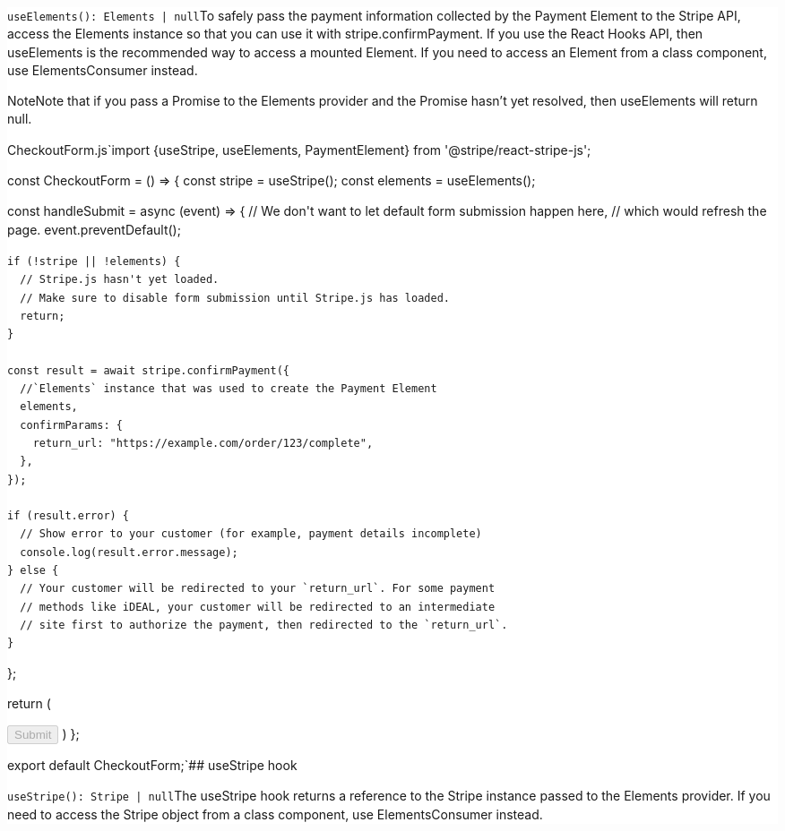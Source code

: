 `useElements(): Elements | null`To safely pass the payment information collected by the Payment Element to the Stripe API, access the Elements instance so that you can use it with stripe.confirmPayment. If you use the React Hooks API, then useElements is the recommended way to access a mounted Element. If you need to access an Element from a class component, use ElementsConsumer instead.

NoteNote that if you pass a Promise to the Elements provider and the Promise hasn’t yet resolved, then useElements will return null.

CheckoutForm.js`import {useStripe, useElements, PaymentElement} from '@stripe/react-stripe-js';

const CheckoutForm = () => {
  const stripe = useStripe();
  const elements = useElements();

  const handleSubmit = async (event) => {
    // We don't want to let default form submission happen here,
    // which would refresh the page.
    event.preventDefault();

    if (!stripe || !elements) {
      // Stripe.js hasn't yet loaded.
      // Make sure to disable form submission until Stripe.js has loaded.
      return;
    }

    const result = await stripe.confirmPayment({
      //`Elements` instance that was used to create the Payment Element
      elements,
      confirmParams: {
        return_url: "https://example.com/order/123/complete",
      },
    });

    if (result.error) {
      // Show error to your customer (for example, payment details incomplete)
      console.log(result.error.message);
    } else {
      // Your customer will be redirected to your `return_url`. For some payment
      // methods like iDEAL, your customer will be redirected to an intermediate
      // site first to authorize the payment, then redirected to the `return_url`.
    }
  };

  return (
    <form onSubmit={handleSubmit}>
      <PaymentElement />
      <button disabled={!stripe}>Submit</button>
    </form>
  )
};

export default CheckoutForm;`## useStripe hook

`useStripe(): Stripe | null`The useStripe hook returns a reference to the Stripe instance passed to the Elements provider. If you need to access the Stripe object from a class component, use ElementsConsumer instead.
